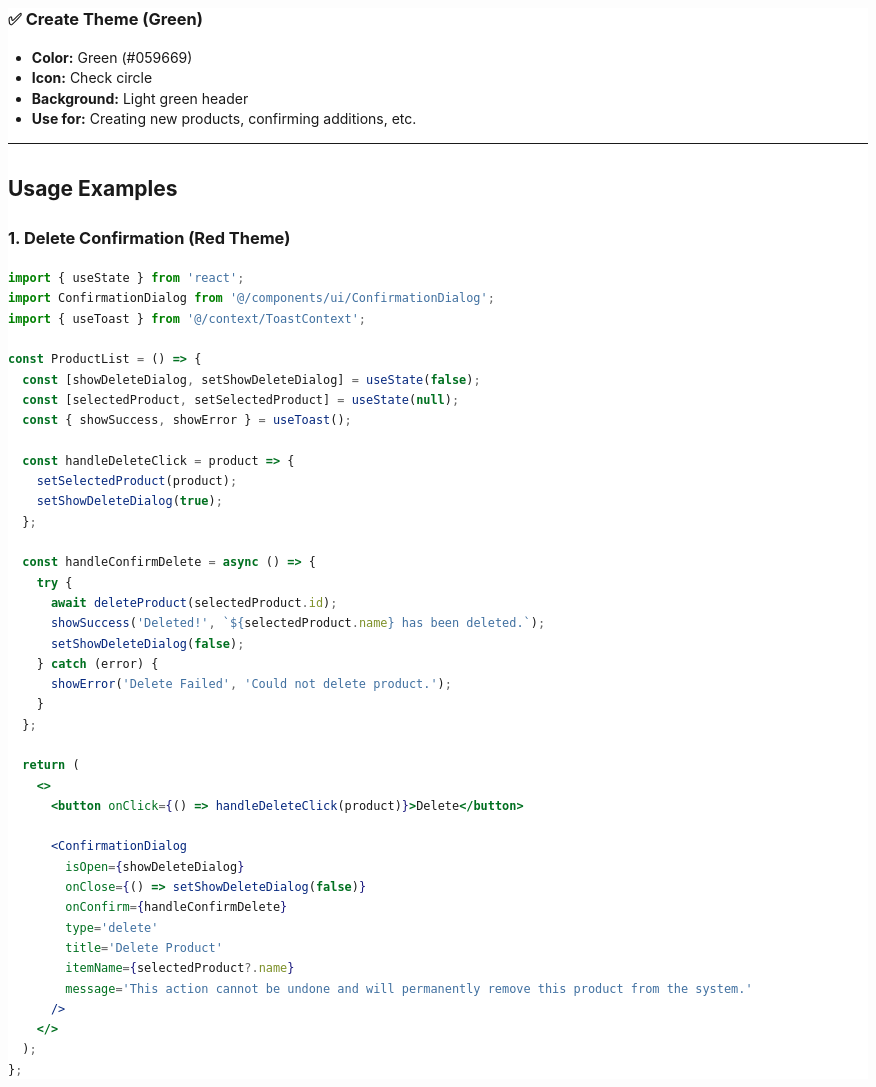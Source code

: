 ### ✅ Create Theme (Green)

- **Color:** Green (#059669)
- **Icon:** Check circle
- **Background:** Light green header
- **Use for:** Creating new products, confirming additions, etc.

---

## Usage Examples

### 1. Delete Confirmation (Red Theme)

```jsx
import { useState } from 'react';
import ConfirmationDialog from '@/components/ui/ConfirmationDialog';
import { useToast } from '@/context/ToastContext';

const ProductList = () => {
  const [showDeleteDialog, setShowDeleteDialog] = useState(false);
  const [selectedProduct, setSelectedProduct] = useState(null);
  const { showSuccess, showError } = useToast();

  const handleDeleteClick = product => {
    setSelectedProduct(product);
    setShowDeleteDialog(true);
  };

  const handleConfirmDelete = async () => {
    try {
      await deleteProduct(selectedProduct.id);
      showSuccess('Deleted!', `${selectedProduct.name} has been deleted.`);
      setShowDeleteDialog(false);
    } catch (error) {
      showError('Delete Failed', 'Could not delete product.');
    }
  };

  return (
    <>
      <button onClick={() => handleDeleteClick(product)}>Delete</button>

      <ConfirmationDialog
        isOpen={showDeleteDialog}
        onClose={() => setShowDeleteDialog(false)}
        onConfirm={handleConfirmDelete}
        type='delete'
        title='Delete Product'
        itemName={selectedProduct?.name}
        message='This action cannot be undone and will permanently remove this product from the system.'
      />
    </>
  );
};
```
